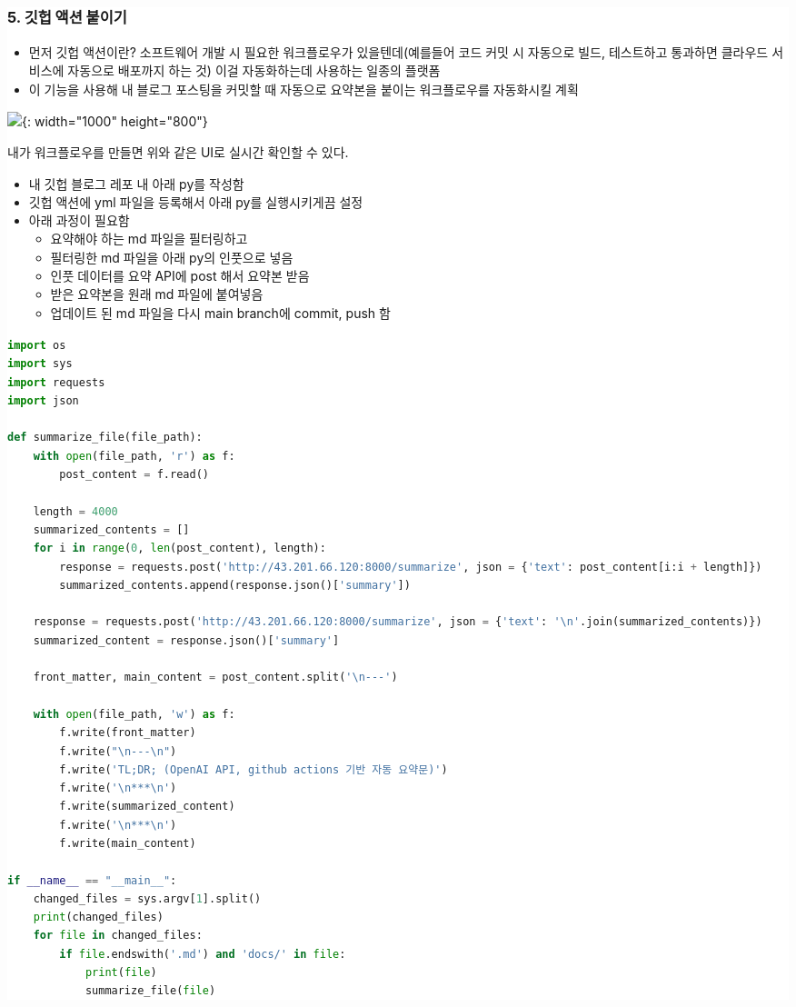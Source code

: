 
### 5. 깃헙 액션 붙이기

- 먼저 깃헙 액션이란? 소프트웨어 개발 시 필요한 워크플로우가 있을텐데(예를들어 코드 커밋 시 자동으로 빌드, 테스트하고 통과하면 클라우드 서비스에 자동으로 배포까지 하는 것) 이걸 자동화하는데 사용하는 일종의 플랫폼
- 이 기능을 사용해 내 블로그 포스팅을 커밋할 때 자동으로 요약본을 붙이는 워크플로우를 자동화시킬 계획

![](https://s-seo.github.io/assets/images/post_summaryapi_3.png){: width="1000" height="800"}

내가 워크플로우를 만들면 위와 같은 UI로 실시간 확인할 수 있다.

- 내 깃헙 블로그 레포 내 아래 py를 작성함
- 깃헙 액션에 yml 파일을 등록해서 아래 py를 실행시키게끔 설정
- 아래 과정이 필요함
    - 요약해야 하는 md 파일을 필터링하고
    - 필터링한 md 파일을 아래 py의 인풋으로 넣음 
    - 인풋 데이터를 요약 API에 post 해서 요약본 받음
    - 받은 요약본을 원래 md 파일에 붙여넣음
    - 업데이트 된 md 파일을 다시 main branch에 commit, push 함

```python
import os
import sys
import requests
import json

def summarize_file(file_path):
    with open(file_path, 'r') as f:
        post_content = f.read()

    length = 4000
    summarized_contents = []
    for i in range(0, len(post_content), length):
        response = requests.post('http://43.201.66.120:8000/summarize', json = {'text': post_content[i:i + length]})
        summarized_contents.append(response.json()['summary'])
    
    response = requests.post('http://43.201.66.120:8000/summarize', json = {'text': '\n'.join(summarized_contents)})
    summarized_content = response.json()['summary']

    front_matter, main_content = post_content.split('\n---')
    
    with open(file_path, 'w') as f:
        f.write(front_matter)
        f.write("\n---\n")
        f.write('TL;DR; (OpenAI API, github actions 기반 자동 요약문)')
        f.write('\n***\n')
        f.write(summarized_content)
        f.write('\n***\n')
        f.write(main_content)

if __name__ == "__main__":
    changed_files = sys.argv[1].split()
    print(changed_files)
    for file in changed_files:
        if file.endswith('.md') and 'docs/' in file:
            print(file)
            summarize_file(file)
```

